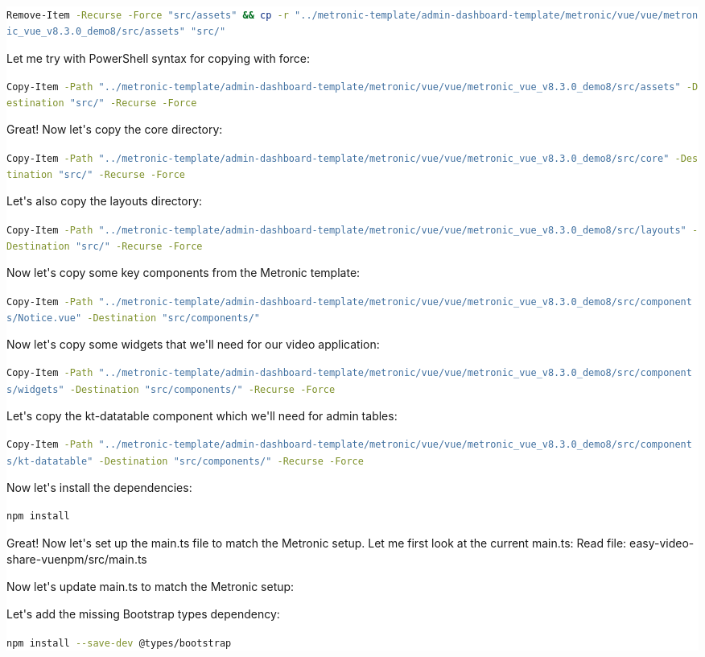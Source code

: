```bash
Remove-Item -Recurse -Force "src/assets" && cp -r "../metronic-template/admin-dashboard-template/metronic/vue/vue/metronic_vue_v8.3.0_demo8/src/assets" "src/"
```

Let me try with PowerShell syntax for copying with force:

```bash
Copy-Item -Path "../metronic-template/admin-dashboard-template/metronic/vue/vue/metronic_vue_v8.3.0_demo8/src/assets" -Destination "src/" -Recurse -Force
```

Great! Now let's copy the core directory:

```bash
Copy-Item -Path "../metronic-template/admin-dashboard-template/metronic/vue/vue/metronic_vue_v8.3.0_demo8/src/core" -Destination "src/" -Recurse -Force
```

Let's also copy the layouts directory:

```bash
Copy-Item -Path "../metronic-template/admin-dashboard-template/metronic/vue/vue/metronic_vue_v8.3.0_demo8/src/layouts" -Destination "src/" -Recurse -Force
```

Now let's copy some key components from the Metronic template:

```bash
Copy-Item -Path "../metronic-template/admin-dashboard-template/metronic/vue/vue/metronic_vue_v8.3.0_demo8/src/components/Notice.vue" -Destination "src/components/"
```

Now let's copy some widgets that we'll need for our video application:

```bash
Copy-Item -Path "../metronic-template/admin-dashboard-template/metronic/vue/vue/metronic_vue_v8.3.0_demo8/src/components/widgets" -Destination "src/components/" -Recurse -Force
```

Let's copy the kt-datatable component which we'll need for admin tables:

```bash
Copy-Item -Path "../metronic-template/admin-dashboard-template/metronic/vue/vue/metronic_vue_v8.3.0_demo8/src/components/kt-datatable" -Destination "src/components/" -Recurse -Force
```

Now let's install the dependencies:

```bash
npm install
```

Great! Now let's set up the main.ts file to match the Metronic setup. Let me first look at the current main.ts:
Read file: easy-video-share-vuenpm/src/main.ts

Now let's update main.ts to match the Metronic setup:

Let's add the missing Bootstrap types dependency:

```bash
npm install --save-dev @types/bootstrap
```

